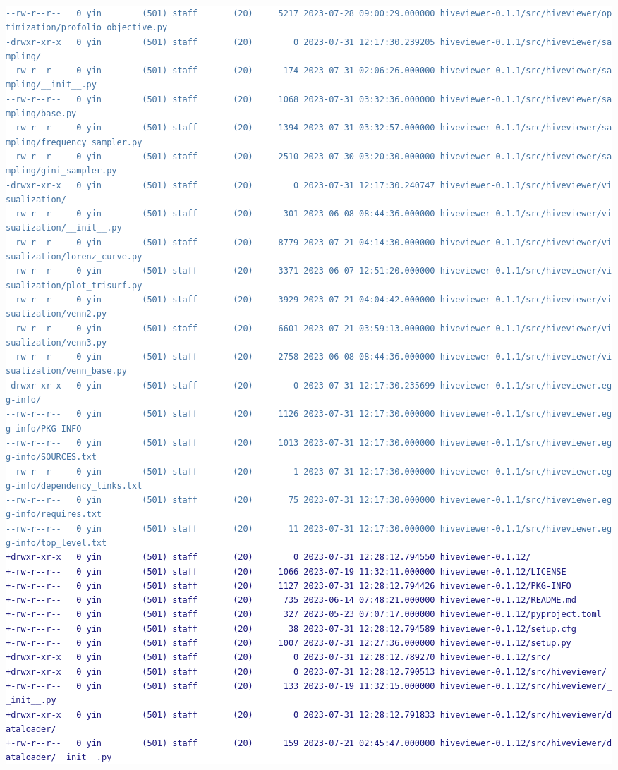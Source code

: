 ```diff
--rw-r--r--   0 yin        (501) staff       (20)     5217 2023-07-28 09:00:29.000000 hiveviewer-0.1.1/src/hiveviewer/optimization/profolio_objective.py
-drwxr-xr-x   0 yin        (501) staff       (20)        0 2023-07-31 12:17:30.239205 hiveviewer-0.1.1/src/hiveviewer/sampling/
--rw-r--r--   0 yin        (501) staff       (20)      174 2023-07-31 02:06:26.000000 hiveviewer-0.1.1/src/hiveviewer/sampling/__init__.py
--rw-r--r--   0 yin        (501) staff       (20)     1068 2023-07-31 03:32:36.000000 hiveviewer-0.1.1/src/hiveviewer/sampling/base.py
--rw-r--r--   0 yin        (501) staff       (20)     1394 2023-07-31 03:32:57.000000 hiveviewer-0.1.1/src/hiveviewer/sampling/frequency_sampler.py
--rw-r--r--   0 yin        (501) staff       (20)     2510 2023-07-30 03:20:30.000000 hiveviewer-0.1.1/src/hiveviewer/sampling/gini_sampler.py
-drwxr-xr-x   0 yin        (501) staff       (20)        0 2023-07-31 12:17:30.240747 hiveviewer-0.1.1/src/hiveviewer/visualization/
--rw-r--r--   0 yin        (501) staff       (20)      301 2023-06-08 08:44:36.000000 hiveviewer-0.1.1/src/hiveviewer/visualization/__init__.py
--rw-r--r--   0 yin        (501) staff       (20)     8779 2023-07-21 04:14:30.000000 hiveviewer-0.1.1/src/hiveviewer/visualization/lorenz_curve.py
--rw-r--r--   0 yin        (501) staff       (20)     3371 2023-06-07 12:51:20.000000 hiveviewer-0.1.1/src/hiveviewer/visualization/plot_trisurf.py
--rw-r--r--   0 yin        (501) staff       (20)     3929 2023-07-21 04:04:42.000000 hiveviewer-0.1.1/src/hiveviewer/visualization/venn2.py
--rw-r--r--   0 yin        (501) staff       (20)     6601 2023-07-21 03:59:13.000000 hiveviewer-0.1.1/src/hiveviewer/visualization/venn3.py
--rw-r--r--   0 yin        (501) staff       (20)     2758 2023-06-08 08:44:36.000000 hiveviewer-0.1.1/src/hiveviewer/visualization/venn_base.py
-drwxr-xr-x   0 yin        (501) staff       (20)        0 2023-07-31 12:17:30.235699 hiveviewer-0.1.1/src/hiveviewer.egg-info/
--rw-r--r--   0 yin        (501) staff       (20)     1126 2023-07-31 12:17:30.000000 hiveviewer-0.1.1/src/hiveviewer.egg-info/PKG-INFO
--rw-r--r--   0 yin        (501) staff       (20)     1013 2023-07-31 12:17:30.000000 hiveviewer-0.1.1/src/hiveviewer.egg-info/SOURCES.txt
--rw-r--r--   0 yin        (501) staff       (20)        1 2023-07-31 12:17:30.000000 hiveviewer-0.1.1/src/hiveviewer.egg-info/dependency_links.txt
--rw-r--r--   0 yin        (501) staff       (20)       75 2023-07-31 12:17:30.000000 hiveviewer-0.1.1/src/hiveviewer.egg-info/requires.txt
--rw-r--r--   0 yin        (501) staff       (20)       11 2023-07-31 12:17:30.000000 hiveviewer-0.1.1/src/hiveviewer.egg-info/top_level.txt
+drwxr-xr-x   0 yin        (501) staff       (20)        0 2023-07-31 12:28:12.794550 hiveviewer-0.1.12/
+-rw-r--r--   0 yin        (501) staff       (20)     1066 2023-07-19 11:32:11.000000 hiveviewer-0.1.12/LICENSE
+-rw-r--r--   0 yin        (501) staff       (20)     1127 2023-07-31 12:28:12.794426 hiveviewer-0.1.12/PKG-INFO
+-rw-r--r--   0 yin        (501) staff       (20)      735 2023-06-14 07:48:21.000000 hiveviewer-0.1.12/README.md
+-rw-r--r--   0 yin        (501) staff       (20)      327 2023-05-23 07:07:17.000000 hiveviewer-0.1.12/pyproject.toml
+-rw-r--r--   0 yin        (501) staff       (20)       38 2023-07-31 12:28:12.794589 hiveviewer-0.1.12/setup.cfg
+-rw-r--r--   0 yin        (501) staff       (20)     1007 2023-07-31 12:27:36.000000 hiveviewer-0.1.12/setup.py
+drwxr-xr-x   0 yin        (501) staff       (20)        0 2023-07-31 12:28:12.789270 hiveviewer-0.1.12/src/
+drwxr-xr-x   0 yin        (501) staff       (20)        0 2023-07-31 12:28:12.790513 hiveviewer-0.1.12/src/hiveviewer/
+-rw-r--r--   0 yin        (501) staff       (20)      133 2023-07-19 11:32:15.000000 hiveviewer-0.1.12/src/hiveviewer/__init__.py
+drwxr-xr-x   0 yin        (501) staff       (20)        0 2023-07-31 12:28:12.791833 hiveviewer-0.1.12/src/hiveviewer/dataloader/
+-rw-r--r--   0 yin        (501) staff       (20)      159 2023-07-21 02:45:47.000000 hiveviewer-0.1.12/src/hiveviewer/dataloader/__init__.py
```